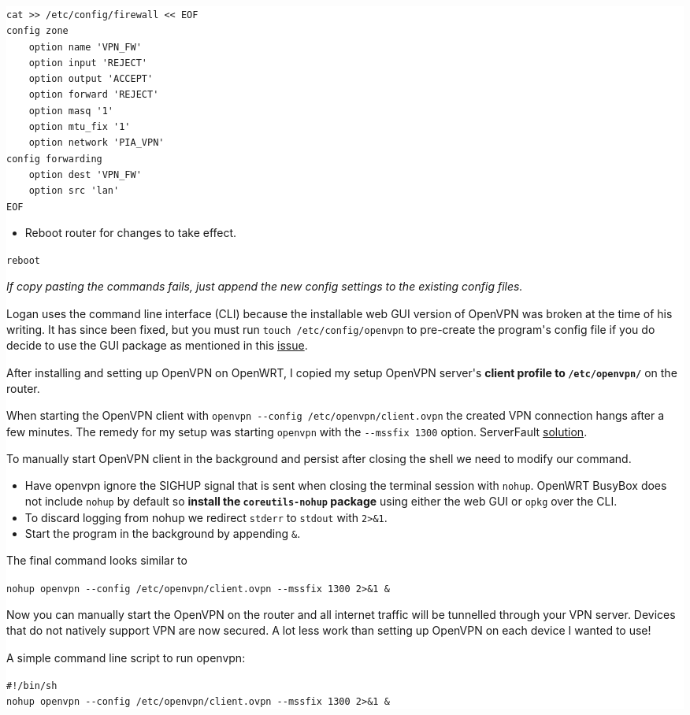 ```
cat >> /etc/config/firewall << EOF
config zone
    option name 'VPN_FW'
    option input 'REJECT'
    option output 'ACCEPT'
    option forward 'REJECT'
    option masq '1'
    option mtu_fix '1'
    option network 'PIA_VPN'
config forwarding                               
    option dest 'VPN_FW'                    
    option src 'lan' 
EOF
```
- Reboot router for changes to take effect.

```
reboot
```

*If copy pasting the commands fails, just append the new config settings to the existing config files.*

Logan uses the command line interface (CLI) because the installable web GUI version of OpenVPN was broken at the time of his writing. It has since been fixed, but you must run `touch /etc/config/openvpn` to pre-create the program's config file if you do decide to use the GUI package as mentioned in this [issue](https://dev.openwrt.org/ticket/19788). 

After installing and setting up OpenVPN on OpenWRT, I copied my setup OpenVPN server's **client profile to `/etc/openvpn/`** on the router. 

When starting the OpenVPN client with `openvpn --config /etc/openvpn/client.ovpn` the created VPN connection hangs after a few minutes. The remedy for my setup was starting `openvpn` with the `--mssfix 1300` option. ServerFault [solution](http://serverfault.com/a/636437). 

To manually start OpenVPN client in the background and persist after closing the shell we need to modify our command.

- Have openvpn ignore the SIGHUP signal that is sent when closing the terminal session with `nohup`. OpenWRT BusyBox does not include `nohup` by default so **install the `coreutils-nohup` package** using either the web GUI or `opkg` over the CLI. 
- To discard logging from nohup we redirect `stderr` to `stdout` with `2>&1`. 
- Start the program in the background by appending `&`. 

The final command looks similar to

```
nohup openvpn --config /etc/openvpn/client.ovpn --mssfix 1300 2>&1 &
```

Now you can manually start the OpenVPN on the router and all internet traffic will be tunnelled through your VPN server. Devices that do not natively support VPN are now secured. A lot less work than setting up OpenVPN on each device I wanted to use!

A simple command line script to run openvpn:

```
#!/bin/sh
nohup openvpn --config /etc/openvpn/client.ovpn --mssfix 1300 2>&1 &
```
